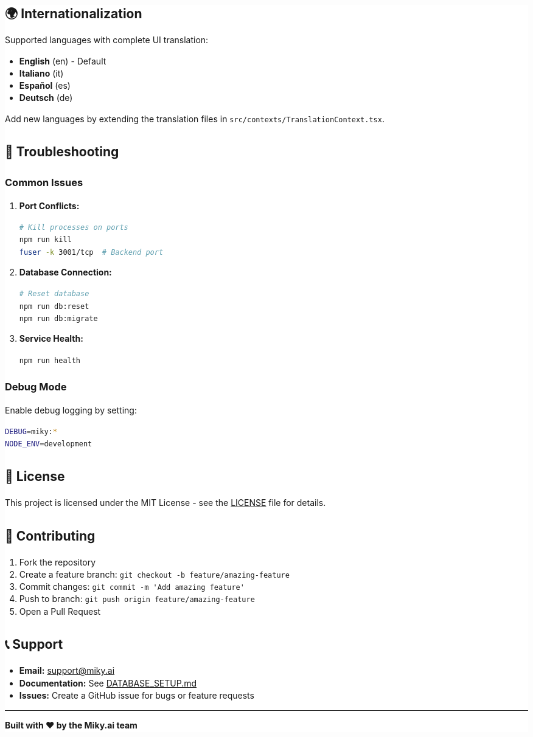 ## 🌍 Internationalization

Supported languages with complete UI translation:
- **English** (en) - Default
- **Italiano** (it)
- **Español** (es) 
- **Deutsch** (de)

Add new languages by extending the translation files in `src/contexts/TranslationContext.tsx`.

## 🐛 Troubleshooting

### Common Issues

1. **Port Conflicts:**
   ```bash
   # Kill processes on ports
   npm run kill
   fuser -k 3001/tcp  # Backend port
   ```

2. **Database Connection:**
   ```bash
   # Reset database
   npm run db:reset
   npm run db:migrate
   ```

3. **Service Health:**
   ```bash
   npm run health
   ```

### Debug Mode

Enable debug logging by setting:
```bash
DEBUG=miky:*
NODE_ENV=development
```

## 📄 License

This project is licensed under the MIT License - see the [LICENSE](LICENSE) file for details.

## 🤝 Contributing

1. Fork the repository
2. Create a feature branch: `git checkout -b feature/amazing-feature`
3. Commit changes: `git commit -m 'Add amazing feature'`
4. Push to branch: `git push origin feature/amazing-feature`
5. Open a Pull Request

## 📞 Support

- **Email:** support@miky.ai
- **Documentation:** See [DATABASE_SETUP.md](DATABASE_SETUP.md)
- **Issues:** Create a GitHub issue for bugs or feature requests

---

**Built with ❤️ by the Miky.ai team**